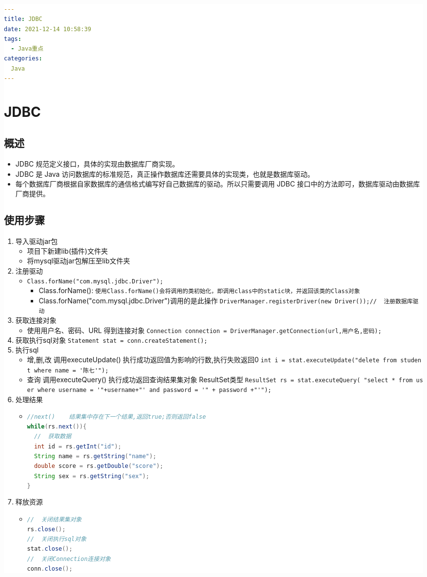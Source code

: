 ```yaml
---
title: JDBC
date: 2021-12-14 10:58:39
tags:
  - Java重点
categories:
  Java
---
```

# JDBC

## 概述
- JDBC 规范定义接口，具体的实现由数据库厂商实现。
- JDBC 是 Java 访问数据库的标准规范，真正操作数据库还需要具体的实现类，也就是数据库驱动。
- 每个数据库厂商根据自家数据库的通信格式编写好自己数据库的驱动。所以只需要调用 JDBC 接口中的方法即可，数据库驱动由数据库厂商提供。

## 使用步骤
1. 导入驱动jar包
    - 项目下新建lib(插件)文件夹
    - 将mysql驱动jar包解压至lib文件夹
2. 注册驱动
    - `Class.forName("com.mysql.jdbc.Driver");`
      - Class.forName():
      `使用Class.forName()会将调用的类初始化，即调用class中的static块，并返回该类的Class对象`
      - Class.forName("com.mysql.jdbc.Driver")调用的是此操作
      `DriverManager.registerDriver(new Driver());//  注册数据库驱动` 
3. 获取连接对象
    - 使用用户名、密码、URL 得到连接对象
    ```Connection connection = DriverManager.getConnection(url,用户名,密码);```
4. 获取执行sql对象
    `Statement stat = conn.createStatement();`
5. 执行sql
    - 增,删,改  调用executeUpdate() 执行成功返回值为影响的行数,执行失败返回0
   `int i = stat.executeUpdate("delete from student where name = '陈七'");`
    - 查询      调用executeQuery()  执行成功返回查询结果集对象  ResultSet类型
    `ResultSet rs = stat.executeQuery( "select * from user where username = '"+username+"' and password = '" + password +"'");`
6. 处理结果
    - ``` Java
      //next()    结果集中存在下一个结果,返回true;否则返回false
      while(rs.next()){ 
        //  获取数据
        int id = rs.getInt("id");
        String name = rs.getString("name");
        double score = rs.getDouble("score");
        String sex = rs.getString("sex");
      }
      ```
7. 释放资源
    - ``` Java
      //  关闭结果集对象
      rs.close();
      //  关闭执行sql对象
      stat.close();
      //  关闭Connection连接对象
      conn.close();
      ```
